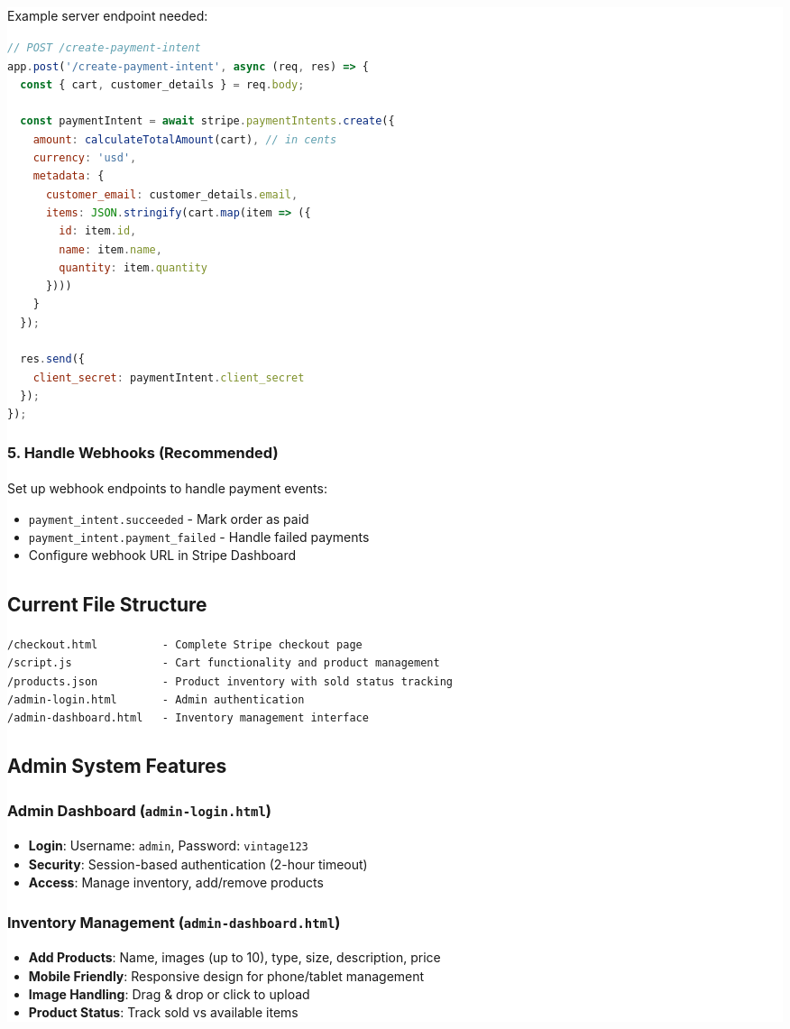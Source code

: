 Example server endpoint needed:
```javascript
// POST /create-payment-intent
app.post('/create-payment-intent', async (req, res) => {
  const { cart, customer_details } = req.body;
  
  const paymentIntent = await stripe.paymentIntents.create({
    amount: calculateTotalAmount(cart), // in cents
    currency: 'usd',
    metadata: {
      customer_email: customer_details.email,
      items: JSON.stringify(cart.map(item => ({
        id: item.id,
        name: item.name,
        quantity: item.quantity
      })))
    }
  });
  
  res.send({
    client_secret: paymentIntent.client_secret
  });
});
```

### 5. Handle Webhooks (Recommended)
Set up webhook endpoints to handle payment events:
- `payment_intent.succeeded` - Mark order as paid
- `payment_intent.payment_failed` - Handle failed payments
- Configure webhook URL in Stripe Dashboard

## Current File Structure

```
/checkout.html          - Complete Stripe checkout page
/script.js              - Cart functionality and product management
/products.json          - Product inventory with sold status tracking
/admin-login.html       - Admin authentication
/admin-dashboard.html   - Inventory management interface
```

## Admin System Features

### Admin Dashboard (`admin-login.html`)
- **Login**: Username: `admin`, Password: `vintage123`
- **Security**: Session-based authentication (2-hour timeout)
- **Access**: Manage inventory, add/remove products

### Inventory Management (`admin-dashboard.html`)
- **Add Products**: Name, images (up to 10), type, size, description, price
- **Mobile Friendly**: Responsive design for phone/tablet management
- **Image Handling**: Drag & drop or click to upload
- **Product Status**: Track sold vs available items
